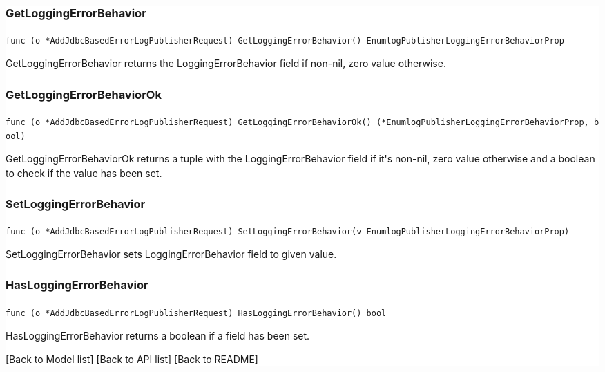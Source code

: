 ### GetLoggingErrorBehavior

`func (o *AddJdbcBasedErrorLogPublisherRequest) GetLoggingErrorBehavior() EnumlogPublisherLoggingErrorBehaviorProp`

GetLoggingErrorBehavior returns the LoggingErrorBehavior field if non-nil, zero value otherwise.

### GetLoggingErrorBehaviorOk

`func (o *AddJdbcBasedErrorLogPublisherRequest) GetLoggingErrorBehaviorOk() (*EnumlogPublisherLoggingErrorBehaviorProp, bool)`

GetLoggingErrorBehaviorOk returns a tuple with the LoggingErrorBehavior field if it's non-nil, zero value otherwise
and a boolean to check if the value has been set.

### SetLoggingErrorBehavior

`func (o *AddJdbcBasedErrorLogPublisherRequest) SetLoggingErrorBehavior(v EnumlogPublisherLoggingErrorBehaviorProp)`

SetLoggingErrorBehavior sets LoggingErrorBehavior field to given value.

### HasLoggingErrorBehavior

`func (o *AddJdbcBasedErrorLogPublisherRequest) HasLoggingErrorBehavior() bool`

HasLoggingErrorBehavior returns a boolean if a field has been set.


[[Back to Model list]](../README.md#documentation-for-models) [[Back to API list]](../README.md#documentation-for-api-endpoints) [[Back to README]](../README.md)


